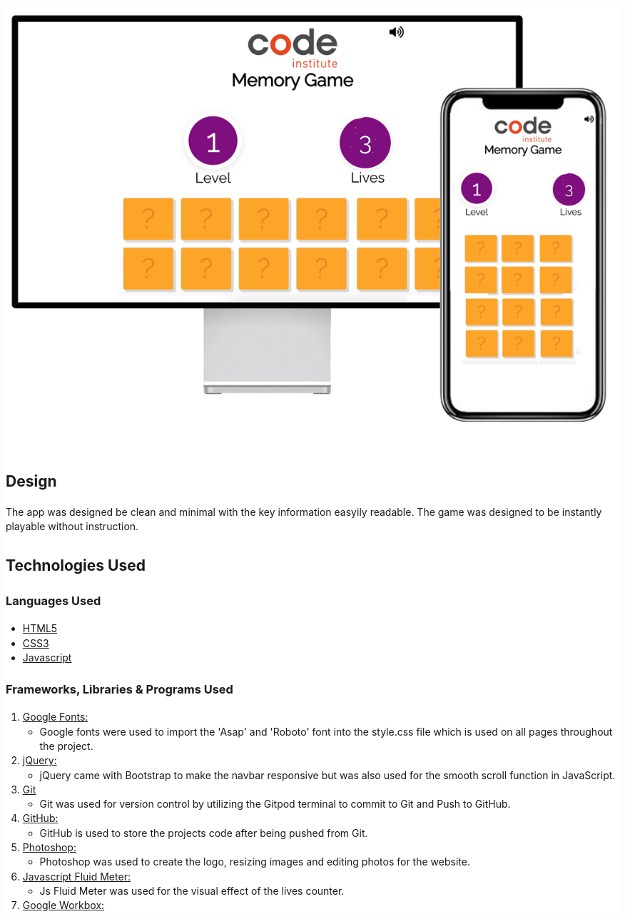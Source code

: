 <h2 align="center"><img src="docs/mockup-ms2.png"></h2>

## Design
The app was designed be clean and minimal with the key  information easyily readable. The game was designed to be instantly playable without instruction.

## Technologies Used

### Languages Used

- [HTML5](https://en.wikipedia.org/wiki/HTML5)
- [CSS3](https://en.wikipedia.org/wiki/Cascading_Style_Sheets)
- [Javascript](https://en.wikipedia.org/wiki/Cascading_Style_Sheets)

### Frameworks, Libraries & Programs Used

1. [Google Fonts:](https://fonts.google.com/)
    - Google fonts were used to import the 'Asap' and 'Roboto' font into the style.css file which is used on all pages throughout the project.
1. [jQuery:](https://jquery.com/)
    - jQuery came with Bootstrap to make the navbar responsive but was also used for the smooth scroll function in JavaScript.
1. [Git](https://git-scm.com/)
    - Git was used for version control by utilizing the Gitpod terminal to commit to Git and Push to GitHub.
1. [GitHub:](https://github.com/)
    - GitHub is used to store the projects code after being pushed from Git.
1. [Photoshop:](https://www.adobe.com/ie/products/photoshop.html)
    - Photoshop was used to create the logo, resizing images and editing photos for the website.
1. [Javascript Fluid Meter:](https://github.com/aarcoraci)
    - Js Fluid Meter was used for the visual effect of the lives counter.
1. [Google Workbox:](https://developers.google.com/web/tools/workbox)